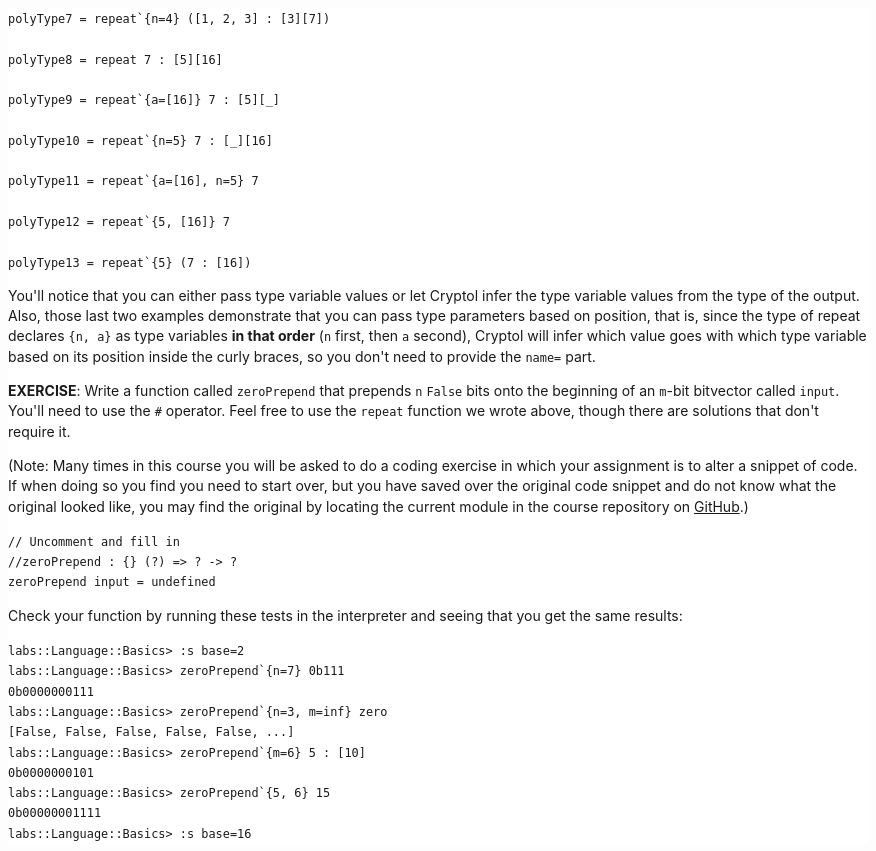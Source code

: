 ```cryptol
polyType7 = repeat`{n=4} ([1, 2, 3] : [3][7])

polyType8 = repeat 7 : [5][16]

polyType9 = repeat`{a=[16]} 7 : [5][_]

polyType10 = repeat`{n=5} 7 : [_][16]

polyType11 = repeat`{a=[16], n=5} 7

polyType12 = repeat`{5, [16]} 7

polyType13 = repeat`{5} (7 : [16])
```

You'll notice that you can either pass type variable values or let Cryptol infer
the type variable values from the type of the output. Also, those last two examples
demonstrate that you can pass type parameters based on position,
that is, since the type of repeat declares `{n, a}` as type variables
**in that order** (`n` first, then `a` second), Cryptol will infer
which value goes with which type variable based on its position inside
the curly braces, so you don't need to provide the `name=` part.

**EXERCISE**: Write a function called `zeroPrepend` that prepends `n`
`False` bits onto the beginning of an `m`-bit bitvector called
`input`. You'll need to use the `#` operator. Feel free to use the
`repeat` function we wrote above, though there are solutions that
don't require it.

(Note:  Many times in this course you will be asked to do a coding exercise in
which your assignment is to alter a snippet of code.  If when doing so you
find you need to start over, but you have saved over the original code snippet
and do not know what the original looked like, you may find the original by
locating the current module in the course repository on
[GitHub](https://github.com/weaversa/cryptol-course).)

```cryptol
// Uncomment and fill in
//zeroPrepend : {} (?) => ? -> ?
zeroPrepend input = undefined
```

Check your function by running these tests in the interpreter and
seeing that you get the same results:

```Xcryptol-session
labs::Language::Basics> :s base=2
labs::Language::Basics> zeroPrepend`{n=7} 0b111
0b0000000111
labs::Language::Basics> zeroPrepend`{n=3, m=inf} zero
[False, False, False, False, False, ...]
labs::Language::Basics> zeroPrepend`{m=6} 5 : [10]
0b0000000101
labs::Language::Basics> zeroPrepend`{5, 6} 15
0b00000001111
labs::Language::Basics> :s base=16
```
